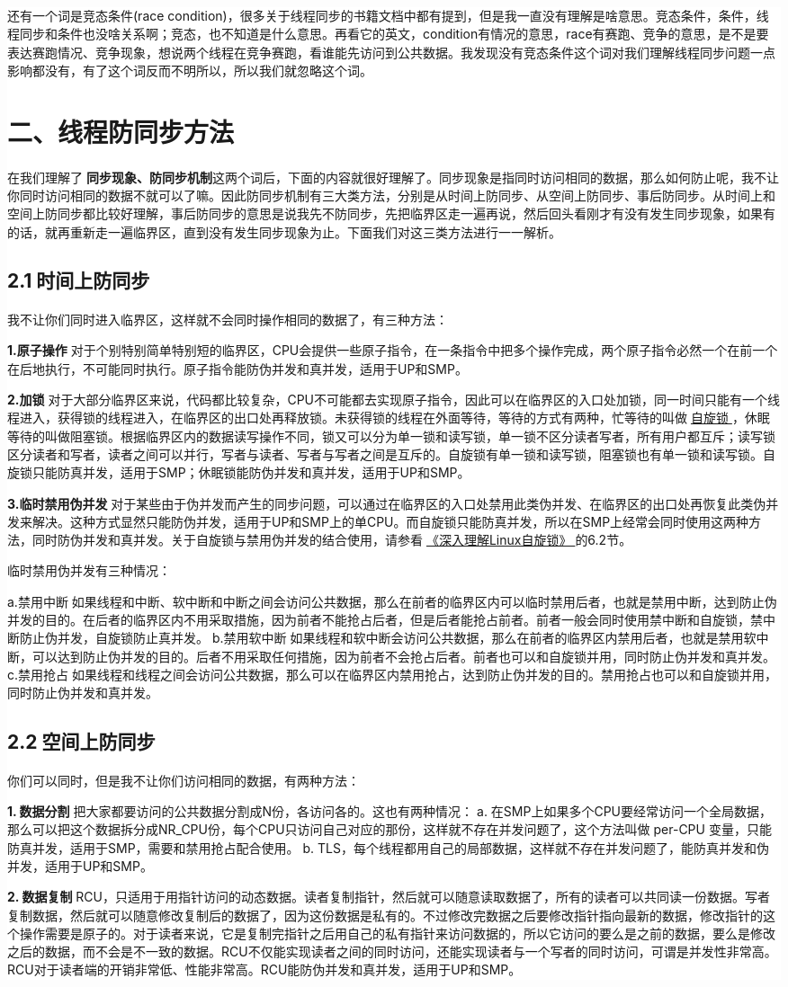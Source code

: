 还有一个词是竞态条件(race condition)，很多关于线程同步的书籍文档中都有提到，但是我一直没有理解是啥意思。竞态条件，条件，线程同步和条件也没啥关系啊；竞态，也不知道是什么意思。再看它的英文，condition有情况的意思，race有赛跑、竞争的意思，是不是要表达赛跑情况、竞争现象，想说两个线程在竞争赛跑，看谁能先访问到公共数据。我发现没有竞态条件这个词对我们理解线程同步问题一点影响都没有，有了这个词反而不明所以，所以我们就忽略这个词。


#   二、线程防同步方法

在我们理解了 **同步现象、防同步机制**这两个词后，下面的内容就很好理解了。同步现象是指同时访问相同的数据，那么如何防止呢，我不让你同时访问相同的数据不就可以了嘛。因此防同步机制有三大类方法，分别是从时间上防同步、从空间上防同步、事后防同步。从时间上和空间上防同步都比较好理解，事后防同步的意思是说我先不防同步，先把临界区走一遍再说，然后回头看刚才有没有发生同步现象，如果有的话，就再重新走一遍临界区，直到没有发生同步现象为止。下面我们对这三类方法进行一一解析。


##   2.1 时间上防同步

我不让你们同时进入临界区，这样就不会同时操作相同的数据了，有三种方法：

**1.原子操作**
对于个别特别简单特别短的临界区，CPU会提供一些原子指令，在一条指令中把多个操作完成，两个原子指令必然一个在前一个在后地执行，不可能同时执行。原子指令能防伪并发和真并发，适用于UP和SMP。

**2.加锁**
对于大部分临界区来说，代码都比较复杂，CPU不可能都去实现原子指令，因此可以在临界区的入口处加锁，同一时间只能有一个线程进入，获得锁的线程进入，在临界区的出口处再释放锁。未获得锁的线程在外面等待，等待的方式有两种，忙等待的叫做 [自旋锁 ](https://so.csdn.net/so/search?q=%E8%87%AA%E6%97%8B%E9%94%81&spm=1001.2101.3001.7020)，休眠等待的叫做阻塞锁。根据临界区内的数据读写操作不同，锁又可以分为单一锁和读写锁，单一锁不区分读者写者，所有用户都互斥；读写锁区分读者和写者，读者之间可以并行，写者与读者、写者与写者之间是互斥的。自旋锁有单一锁和读写锁，阻塞锁也有单一锁和读写锁。自旋锁只能防真并发，适用于SMP；休眠锁能防伪并发和真并发，适用于UP和SMP。

**3.临时禁用伪并发**
对于某些由于伪并发而产生的同步问题，可以通过在临界区的入口处禁用此类伪并发、在临界区的出口处再恢复此类伪并发来解决。这种方式显然只能防伪并发，适用于UP和SMP上的单CPU。而自旋锁只能防真并发，所以在SMP上经常会同时使用这两种方法，同时防伪并发和真并发。关于自旋锁与禁用伪并发的结合使用，请参看 [《深入理解Linux自旋锁》 ](https://blog.csdn.net/orangeboyye/article/details/125488951)的6.2节。

临时禁用伪并发有三种情况：

a.禁用中断
如果线程和中断、软中断和中断之间会访问公共数据，那么在前者的临界区内可以临时禁用后者，也就是禁用中断，达到防止伪并发的目的。在后者的临界区内不用采取措施，因为前者不能抢占后者，但是后者能抢占前者。前者一般会同时使用禁中断和自旋锁，禁中断防止伪并发，自旋锁防止真并发。
b.禁用软中断
如果线程和软中断会访问公共数据，那么在前者的临界区内禁用后者，也就是禁用软中断，可以达到防止伪并发的目的。后者不用采取任何措施，因为前者不会抢占后者。前者也可以和自旋锁并用，同时防止伪并发和真并发。
c.禁用抢占
如果线程和线程之间会访问公共数据，那么可以在临界区内禁用抢占，达到防止伪并发的目的。禁用抢占也可以和自旋锁并用，同时防止伪并发和真并发。


##   2.2 空间上防同步

你们可以同时，但是我不让你们访问相同的数据，有两种方法：

**1. 数据分割**
把大家都要访问的公共数据分割成N份，各访问各的。这也有两种情况：
a. 在SMP上如果多个CPU要经常访问一个全局数据，那么可以把这个数据拆分成NR_CPU份，每个CPU只访问自己对应的那份，这样就不存在并发问题了，这个方法叫做 per-CPU 变量，只能防真并发，适用于SMP，需要和禁用抢占配合使用。
b. TLS，每个线程都用自己的局部数据，这样就不存在并发问题了，能防真并发和伪并发，适用于UP和SMP。

**2. 数据复制**
RCU，只适用于用指针访问的动态数据。读者复制指针，然后就可以随意读取数据了，所有的读者可以共同读一份数据。写者复制数据，然后就可以随意修改复制后的数据了，因为这份数据是私有的。不过修改完数据之后要修改指针指向最新的数据，修改指针的这个操作需要是原子的。对于读者来说，它是复制完指针之后用自己的私有指针来访问数据的，所以它访问的要么是之前的数据，要么是修改之后的数据，而不会是不一致的数据。RCU不仅能实现读者之间的同时访问，还能实现读者与一个写者的同时访问，可谓是并发性非常高。RCU对于读者端的开销非常低、性能非常高。RCU能防伪并发和真并发，适用于UP和SMP。
